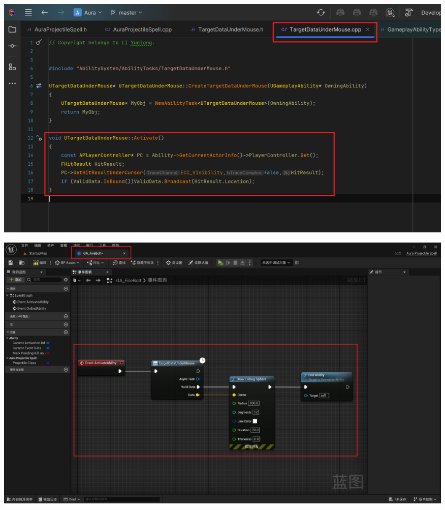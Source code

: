      

![图片](https://github.com/liyunlong618/LiYunLongKnowledgeLibrary/blob/main/UECPP/Models/GAS/GAS_2_Aura/DetailContent/Image/GAS_038/21.png?raw=true)


![图片](https://github.com/liyunlong618/LiYunLongKnowledgeLibrary/blob/main/UECPP/Models/GAS/GAS_2_Aura/DetailContent/Image/GAS_038/22.png?raw=true)
